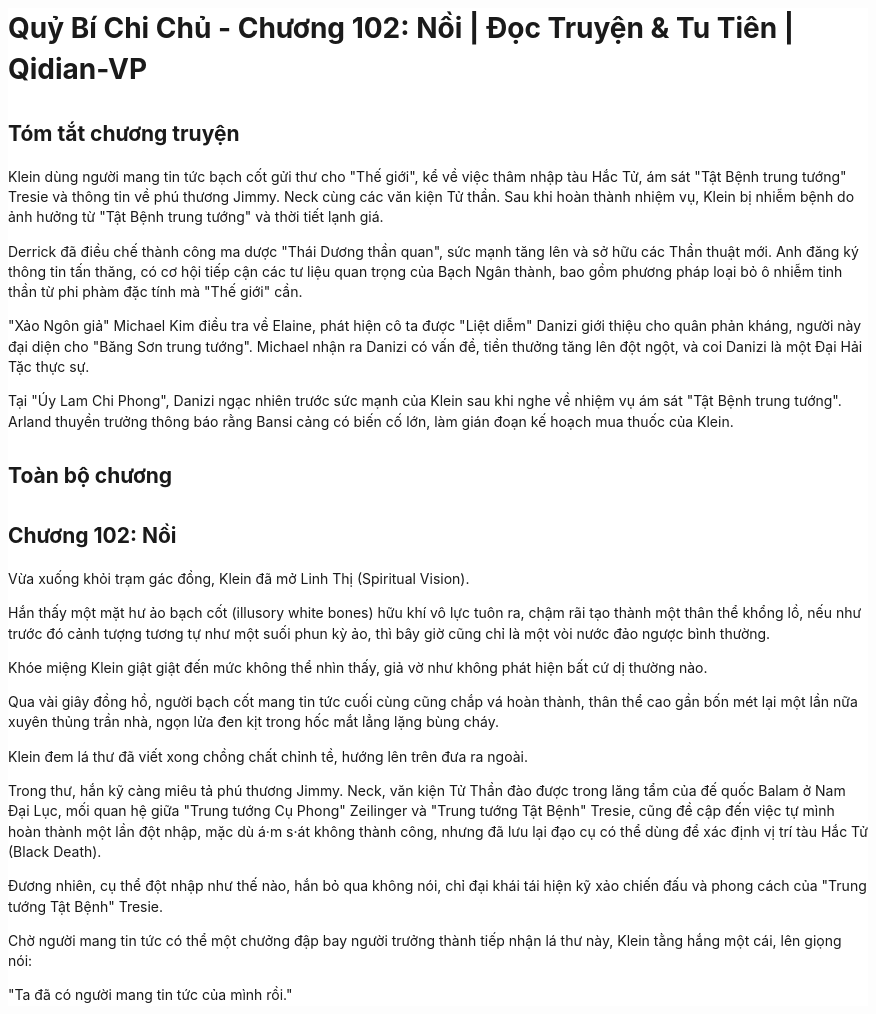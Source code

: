 # Quỷ Bí Chi Chủ - Chương 102: Nồi | Đọc Truyện & Tu Tiên | Qidian-VP



## Tóm tắt chương truyện

Klein dùng người mang tin tức bạch cốt gửi thư cho "Thế giới", kể về việc thâm nhập tàu Hắc Tử, ám sát "Tật Bệnh trung tướng" Tresie và thông tin về phú thương Jimmy. Neck cùng các văn kiện Tử thần. Sau khi hoàn thành nhiệm vụ, Klein bị nhiễm bệnh do ảnh hưởng từ "Tật Bệnh trung tướng" và thời tiết lạnh giá.

Derrick đã điều chế thành công ma dược "Thái Dương thần quan", sức mạnh tăng lên và sở hữu các Thần thuật mới. Anh đăng ký thông tin tấn thăng, có cơ hội tiếp cận các tư liệu quan trọng của Bạch Ngân thành, bao gồm phương pháp loại bỏ ô nhiễm tinh thần từ phi phàm đặc tính mà "Thế giới" cần.

"Xảo Ngôn giả" Michael Kim điều tra về Elaine, phát hiện cô ta được "Liệt diễm" Danizi giới thiệu cho quân phản kháng, người này đại diện cho "Băng Sơn trung tướng". Michael nhận ra Danizi có vấn đề, tiền thưởng tăng lên đột ngột, và coi Danizi là một Đại Hải Tặc thực sự.

Tại "Úy Lam Chi Phong", Danizi ngạc nhiên trước sức mạnh của Klein sau khi nghe về nhiệm vụ ám sát "Tật Bệnh trung tướng". Arland thuyền trưởng thông báo rằng Bansi cảng có biến cố lớn, làm gián đoạn kế hoạch mua thuốc của Klein.


## Toàn bộ chương

## Chương 102: Nồi

Vừa xuống khỏi trạm gác đồng, Klein đã mở Linh Thị (Spiritual Vision).

Hắn thấy một mặt hư ảo bạch cốt (illusory white bones) hữu khí vô lực tuôn ra, chậm rãi tạo thành một thân thể khổng lồ, nếu như trước đó cảnh tượng tương tự như một suối phun kỳ ảo, thì bây giờ cũng chỉ là một vòi nước đảo ngược bình thường.

Khóe miệng Klein giật giật đến mức không thể nhìn thấy, giả vờ như không phát hiện bất cứ dị thường nào.

Qua vài giây đồng hồ, người bạch cốt mang tin tức cuối cùng cũng chắp vá hoàn thành, thân thể cao gần bốn mét lại một lần nữa xuyên thủng trần nhà, ngọn lửa đen kịt trong hốc mắt lẳng lặng bùng cháy.

Klein đem lá thư đã viết xong chồng chất chỉnh tề, hướng lên trên đưa ra ngoài.

Trong thư, hắn kỹ càng miêu tả phú thương Jimmy. Neck, văn kiện Tử Thần đào được trong lăng tẩm của đế quốc Balam ở Nam Đại Lục, mối quan hệ giữa "Trung tướng Cụ Phong" Zeilinger và "Trung tướng Tật Bệnh" Tresie, cũng đề cập đến việc tự mình hoàn thành một lần đột nhập, mặc dù á·m s·át không thành công, nhưng đã lưu lại đạo cụ có thể dùng để xác định vị trí tàu Hắc Tử (Black Death).

Đương nhiên, cụ thể đột nhập như thế nào, hắn bỏ qua không nói, chỉ đại khái tái hiện kỹ xảo chiến đấu và phong cách của "Trung tướng Tật Bệnh" Tresie.

Chờ người mang tin tức có thể một chưởng đập bay người trưởng thành tiếp nhận lá thư này, Klein tằng hắng một cái, lên giọng nói:

"Ta đã có người mang tin tức của mình rồi."

